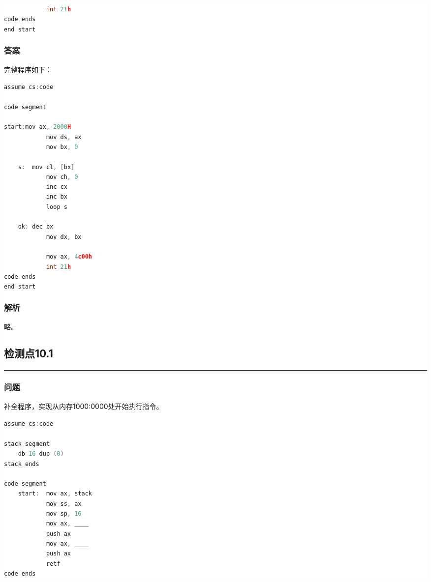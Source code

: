 ```c
			int 21h
code ends
end start
```

### 答案

完整程序如下：

```c
assume cs:code

code segment

start:mov ax, 2000H
			mov ds, ax
			mov bx, 0

	s:  mov cl, [bx]
			mov ch, 0
			inc cx
			inc bx
			loop s

	ok: dec bx
			mov dx, bx

			mov ax, 4c00h
			int 21h
code ends
end start
```

### 解析
略。


## 检测点10.1
---
### 问题

补全程序，实现从内存1000:0000处开始执行指令。

```c
assume cs:code

stack segment
	db 16 dup (0)
stack ends

code segment
	start:	mov ax, stack
			mov ss, ax
			mov sp, 16
			mov ax, ____
			push ax
			mov ax, ____
			push ax
			retf
code ends
```
